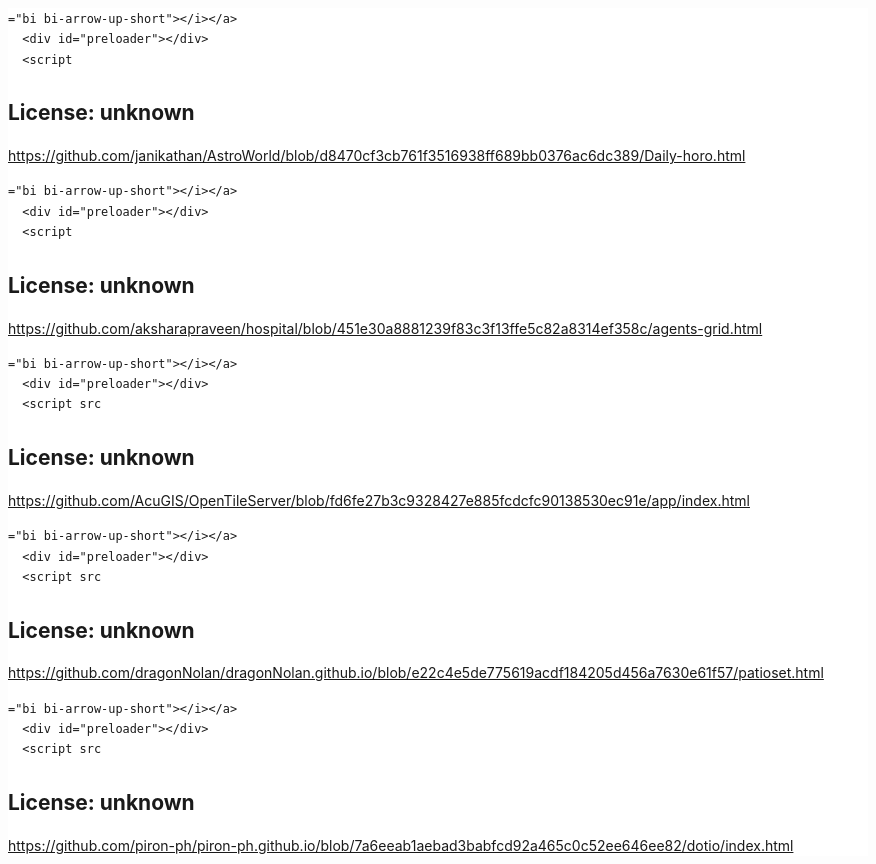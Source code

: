 ```
="bi bi-arrow-up-short"></i></a>
  <div id="preloader"></div>
  <script
```


## License: unknown
https://github.com/janikathan/AstroWorld/blob/d8470cf3cb761f3516938ff689bb0376ac6dc389/Daily-horo.html

```
="bi bi-arrow-up-short"></i></a>
  <div id="preloader"></div>
  <script
```


## License: unknown
https://github.com/aksharapraveen/hospital/blob/451e30a8881239f83c3f13ffe5c82a8314ef358c/agents-grid.html

```
="bi bi-arrow-up-short"></i></a>
  <div id="preloader"></div>
  <script src
```


## License: unknown
https://github.com/AcuGIS/OpenTileServer/blob/fd6fe27b3c9328427e885fcdcfc90138530ec91e/app/index.html

```
="bi bi-arrow-up-short"></i></a>
  <div id="preloader"></div>
  <script src
```


## License: unknown
https://github.com/dragonNolan/dragonNolan.github.io/blob/e22c4e5de775619acdf184205d456a7630e61f57/patioset.html

```
="bi bi-arrow-up-short"></i></a>
  <div id="preloader"></div>
  <script src
```


## License: unknown
https://github.com/piron-ph/piron-ph.github.io/blob/7a6eeab1aebad3babfcd92a465c0c52ee646ee82/dotio/index.html
